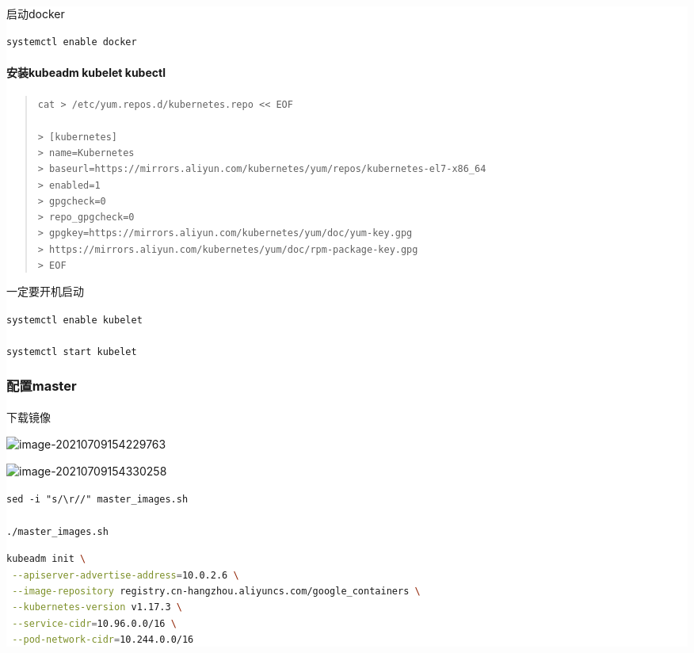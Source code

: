 启动docker

```
systemctl enable docker
```



#### 安装kubeadm kubelet kubectl

> ```
> cat > /etc/yum.repos.d/kubernetes.repo << EOF
> 
> > [kubernetes]
> > name=Kubernetes
> > baseurl=https://mirrors.aliyun.com/kubernetes/yum/repos/kubernetes-el7-x86_64
> > enabled=1
> > gpgcheck=0
> > repo_gpgcheck=0
> > gpgkey=https://mirrors.aliyun.com/kubernetes/yum/doc/yum-key.gpg
> > https://mirrors.aliyun.com/kubernetes/yum/doc/rpm-package-key.gpg
> > EOF
> ```
>
> 

一定要开机启动

```bash
systemctl enable kubelet

systemctl start kubelet
```



### 配置master

下载镜像

![image-20210709154229763](C:\Users\Administrator\AppData\Roaming\Typora\typora-user-images\image-20210709154229763.png)

![image-20210709154330258](C:\Users\Administrator\AppData\Roaming\Typora\typora-user-images\image-20210709154330258.png)

```
sed -i "s/\r//" master_images.sh 

./master_images.sh 
```

```bash
kubeadm init \
 --apiserver-advertise-address=10.0.2.6 \
 --image-repository registry.cn-hangzhou.aliyuncs.com/google_containers \
 --kubernetes-version v1.17.3 \
 --service-cidr=10.96.0.0/16 \
 --pod-network-cidr=10.244.0.0/16

```
